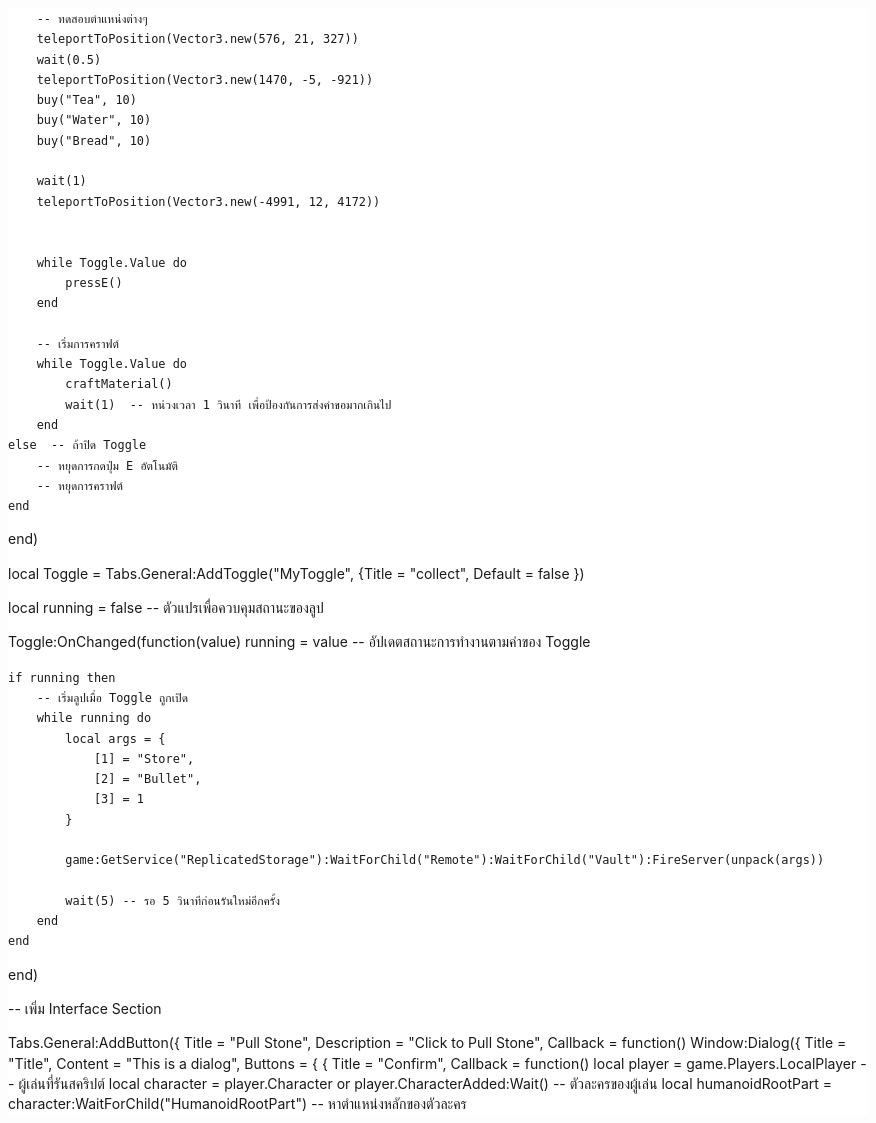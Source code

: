         -- ทดสอบตำแหน่งต่างๆ
        teleportToPosition(Vector3.new(576, 21, 327))
        wait(0.5)
        teleportToPosition(Vector3.new(1470, -5, -921))
        buy("Tea", 10)
        buy("Water", 10)
        buy("Bread", 10)
        
        wait(1)
        teleportToPosition(Vector3.new(-4991, 12, 4172))

  
        while Toggle.Value do
            pressE()
        end
        
        -- เริ่มการคราฟต์
        while Toggle.Value do
            craftMaterial()
            wait(1)  -- หน่วงเวลา 1 วินาที เพื่อป้องกันการส่งคำขอมากเกินไป
        end
    else  -- ถ้าปิด Toggle
        -- หยุดการกดปุ่ม E อัตโนมัติ
        -- หยุดการคราฟต์
    end
end)

local Toggle = Tabs.General:AddToggle("MyToggle", {Title = "collect", Default = false })

local running = false  -- ตัวแปรเพื่อควบคุมสถานะของลูป

Toggle:OnChanged(function(value)
    running = value  -- อัปเดตสถานะการทำงานตามค่าของ Toggle

    if running then
        -- เริ่มลูปเมื่อ Toggle ถูกเปิด
        while running do
            local args = {
                [1] = "Store",
                [2] = "Bullet",
                [3] = 1
            }

            game:GetService("ReplicatedStorage"):WaitForChild("Remote"):WaitForChild("Vault"):FireServer(unpack(args))

            wait(5) -- รอ 5 วินาทีก่อนรันใหม่อีกครั้ง
        end
    end
end)

-- เพิ่ม Interface Section

 Tabs.General:AddButton({
        Title = "Pull Stone",
        Description = "Click to Pull Stone",
        Callback = function()
            Window:Dialog({
                Title = "Title",
                Content = "This is a dialog",
                Buttons = {
                    {
                        Title = "Confirm",
                        Callback = function()
                                 local player = game.Players.LocalPlayer -- ผู้เล่นที่รันสคริปต์
local character = player.Character or player.CharacterAdded:Wait() -- ตัวละครของผู้เล่น
local humanoidRootPart = character:WaitForChild("HumanoidRootPart") -- หาตำแหน่งหลักของตัวละคร
